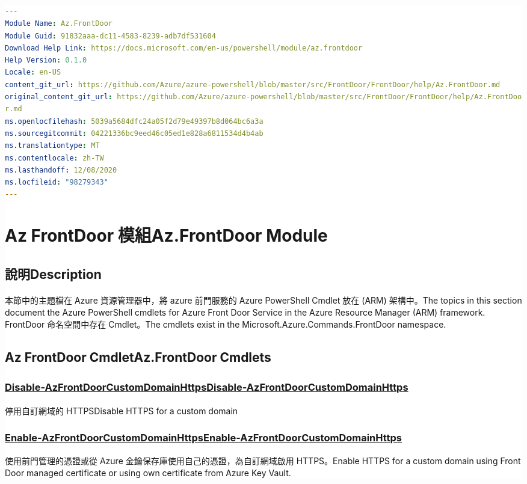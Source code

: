 ```yaml
---
Module Name: Az.FrontDoor
Module Guid: 91832aaa-dc11-4583-8239-adb7df531604
Download Help Link: https://docs.microsoft.com/en-us/powershell/module/az.frontdoor
Help Version: 0.1.0
Locale: en-US
content_git_url: https://github.com/Azure/azure-powershell/blob/master/src/FrontDoor/FrontDoor/help/Az.FrontDoor.md
original_content_git_url: https://github.com/Azure/azure-powershell/blob/master/src/FrontDoor/FrontDoor/help/Az.FrontDoor.md
ms.openlocfilehash: 5039a5684dfc24a05f2d79e49397b8d064bc6a3a
ms.sourcegitcommit: 04221336bc9eed46c05ed1e828a6811534d4b4ab
ms.translationtype: MT
ms.contentlocale: zh-TW
ms.lasthandoff: 12/08/2020
ms.locfileid: "98279343"
---
```

# <span data-ttu-id="c7386-101">Az FrontDoor 模組</span><span class="sxs-lookup"><span data-stu-id="c7386-101">Az.FrontDoor Module</span></span>
## <span data-ttu-id="c7386-102">說明</span><span class="sxs-lookup"><span data-stu-id="c7386-102">Description</span></span>
<span data-ttu-id="c7386-103">本節中的主題檔在 Azure 資源管理器中，將 azure 前門服務的 Azure PowerShell Cmdlet 放在 (ARM) 架構中。</span><span class="sxs-lookup"><span data-stu-id="c7386-103">The topics in this section document the Azure PowerShell cmdlets for Azure Front Door Service in the Azure Resource Manager (ARM) framework.</span></span> <span data-ttu-id="c7386-104">FrontDoor 命名空間中存在 Cmdlet。</span><span class="sxs-lookup"><span data-stu-id="c7386-104">The cmdlets exist in the Microsoft.Azure.Commands.FrontDoor namespace.</span></span>

## <span data-ttu-id="c7386-105">Az FrontDoor Cmdlet</span><span class="sxs-lookup"><span data-stu-id="c7386-105">Az.FrontDoor Cmdlets</span></span>
### [<span data-ttu-id="c7386-106">Disable-AzFrontDoorCustomDomainHttps</span><span class="sxs-lookup"><span data-stu-id="c7386-106">Disable-AzFrontDoorCustomDomainHttps</span></span>](Disable-AzFrontDoorCustomDomainHttps.md)
<span data-ttu-id="c7386-107">停用自訂網域的 HTTPS</span><span class="sxs-lookup"><span data-stu-id="c7386-107">Disable HTTPS for a custom domain</span></span>

### [<span data-ttu-id="c7386-108">Enable-AzFrontDoorCustomDomainHttps</span><span class="sxs-lookup"><span data-stu-id="c7386-108">Enable-AzFrontDoorCustomDomainHttps</span></span>](Enable-AzFrontDoorCustomDomainHttps.md)
<span data-ttu-id="c7386-109">使用前門管理的憑證或從 Azure 金鑰保存庫使用自己的憑證，為自訂網域啟用 HTTPS。</span><span class="sxs-lookup"><span data-stu-id="c7386-109">Enable HTTPS for a custom domain using Front Door managed certificate or using own certificate from Azure Key Vault.</span></span>
